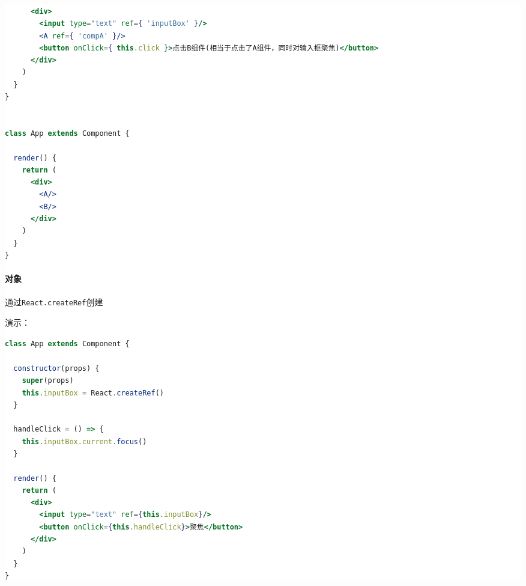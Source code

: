 ```jsx
      <div>
        <input type="text" ref={ 'inputBox' }/>
        <A ref={ 'compA' }/>
        <button onClick={ this.click }>点击B组件(相当于点击了A组件，同时对输入框聚焦)</button>
      </div>
    )
  }
}


class App extends Component {

  render() {
    return (
      <div>
        <A/>
        <B/>
      </div>
    )
  }
}
```



#### **对象**

通过`React.createRef`创建

演示：

```jsx
class App extends Component {

  constructor(props) {
    super(props)
    this.inputBox = React.createRef()
  }

  handleClick = () => {
    this.inputBox.current.focus()
  }

  render() {
    return (
      <div>
        <input type="text" ref={this.inputBox}/>
        <button onClick={this.handleClick}>聚焦</button>
      </div>
    )
  }
}
```
